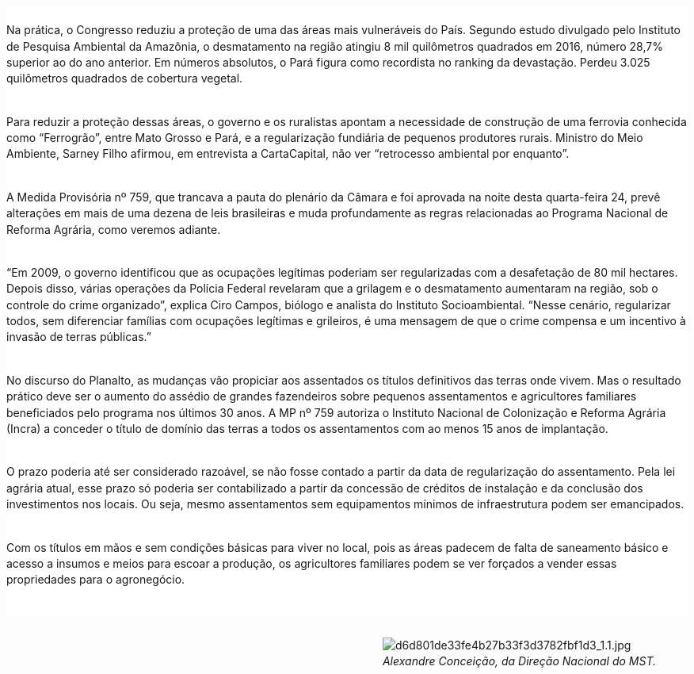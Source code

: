 <p><br />
Na pr&aacute;tica, o Congresso reduziu a prote&ccedil;&atilde;o de uma das &aacute;reas mais vulner&aacute;veis do Pa&iacute;s. Segundo estudo divulgado pelo Instituto de Pesquisa Ambiental da Amaz&ocirc;nia, o desmatamento na regi&atilde;o atingiu 8 mil quil&ocirc;metros quadrados em 2016, n&uacute;mero 28,7% superior ao do ano anterior. Em n&uacute;meros absolutos, o Par&aacute; figura como recordista no ranking da devasta&ccedil;&atilde;o. Perdeu 3.025 quil&ocirc;metros quadrados de cobertura vegetal.</p>

<p><br />
Para reduzir a prote&ccedil;&atilde;o dessas &aacute;reas, o governo e os ruralistas apontam a necessidade de constru&ccedil;&atilde;o de uma ferrovia conhecida como &ldquo;Ferrogr&atilde;o&rdquo;, entre Mato Grosso e Par&aacute;, e a regulariza&ccedil;&atilde;o fundi&aacute;ria de pequenos produtores rurais. Ministro do Meio Ambiente, Sarney Filho afirmou, em entrevista a CartaCapital, n&atilde;o ver &ldquo;retrocesso ambiental por enquanto&rdquo;.</p>

<p><br />
A Medida Provis&oacute;ria n&ordm; 759, que trancava a pauta do plen&aacute;rio da C&acirc;mara e foi aprovada na noite desta quarta-feira 24, prev&ecirc; altera&ccedil;&otilde;es em mais de uma dezena de leis brasileiras e muda profundamente as regras relacionadas ao Programa Nacional de Reforma Agr&aacute;ria, como veremos adiante.</p>

<p><br />
&ldquo;Em 2009, o governo identificou que as ocupa&ccedil;&otilde;es leg&iacute;timas poderiam ser regularizadas com a desafeta&ccedil;&atilde;o de 80 mil hectares. Depois disso, v&aacute;rias opera&ccedil;&otilde;es da Pol&iacute;cia Federal revelaram que a grilagem e o desmatamento aumentaram na regi&atilde;o, sob o controle do crime organizado&rdquo;, explica Ciro Campos, bi&oacute;logo e analista do Instituto Socioambiental. &ldquo;Nesse cen&aacute;rio, regularizar todos, sem diferenciar fam&iacute;lias com ocupa&ccedil;&otilde;es leg&iacute;timas e grileiros, &eacute; uma mensagem de que o crime compensa e um incentivo &agrave; invas&atilde;o de terras p&uacute;blicas.&rdquo;</p>

<p><br />
No discurso do Planalto, as mudan&ccedil;as v&atilde;o propiciar aos assentados os t&iacute;tulos definitivos das terras onde vivem. Mas o resultado pr&aacute;tico deve ser o aumento do ass&eacute;dio de grandes fazendeiros sobre pequenos assentamentos e agricultores familiares beneficiados pelo programa nos &uacute;ltimos 30 anos. A MP n&ordm; 759<span class="s1"> </span>autoriza o Instituto Nacional de Coloniza&ccedil;&atilde;o e Reforma Agr&aacute;ria (Incra) a conceder o t&iacute;tulo de dom&iacute;nio das terras a todos os assentamentos com ao menos 15 anos de implanta&ccedil;&atilde;o.</p>

<p><br />
O prazo poderia at&eacute; ser considerado razo&aacute;vel, se n&atilde;o fosse contado a partir da data de regulariza&ccedil;&atilde;o do assentamento. Pela lei agr&aacute;ria atual, esse prazo s&oacute; poderia ser contabilizado a partir da concess&atilde;o de cr&eacute;ditos de instala&ccedil;&atilde;o e da conclus&atilde;o dos investimentos nos locais. Ou seja, mesmo assentamentos sem equipamentos m&iacute;nimos de infraestrutura podem ser emancipados.</p>

<p><br />
Com os t&iacute;tulos em m&atilde;os e sem condi&ccedil;&otilde;es b&aacute;sicas para viver no local, pois as &aacute;reas padecem de falta de saneamento b&aacute;sico e acesso a insumos e meios para escoar a produ&ccedil;&atilde;o, os agricultores familiares podem se ver for&ccedil;ados a vender essas propriedades para o agroneg&oacute;cio.</p>

<p>&nbsp;</p>

<figure class="image" style="float:right"><img alt="d6d801de33fe4b27b33f3d3782fbf1d3_1.1.jpg" height="219" src="//farm5.staticflickr.com/4273/34743708932_aa7eaa946b_b.jpg" width="350" />
<figcaption><em>Alexandre Concei&ccedil;&atilde;o, da Dire&ccedil;&atilde;o Nacional do MST.</em></figcaption>
</figure>
